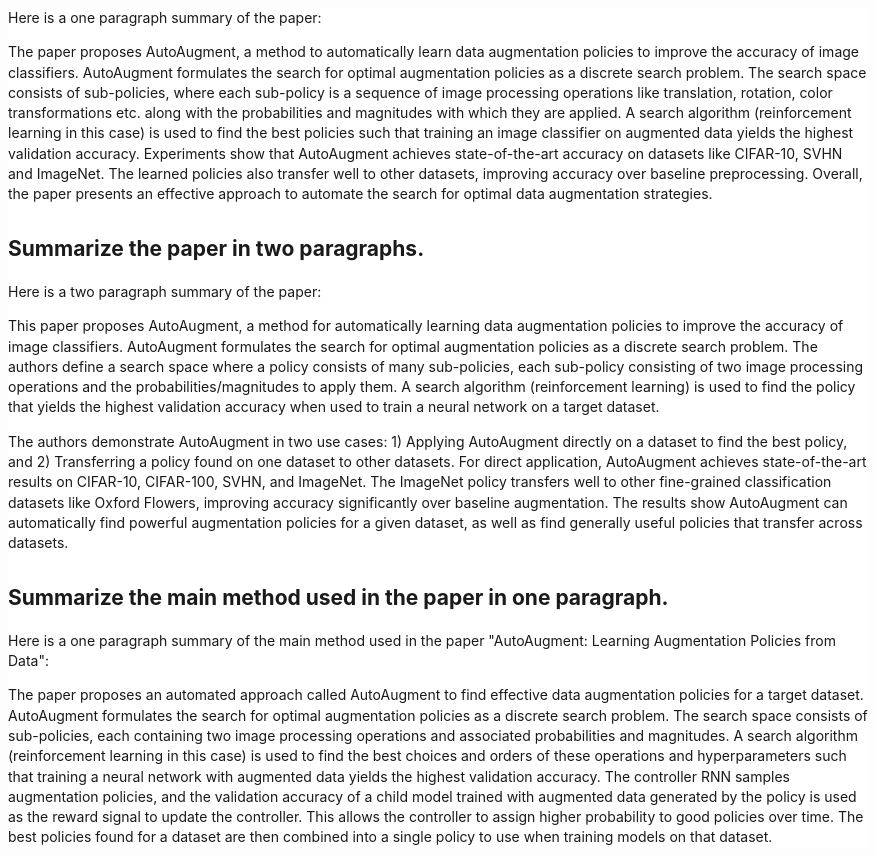  Here is a one paragraph summary of the paper:

The paper proposes AutoAugment, a method to automatically learn data augmentation policies to improve the accuracy of image classifiers. AutoAugment formulates the search for optimal augmentation policies as a discrete search problem. The search space consists of sub-policies, where each sub-policy is a sequence of image processing operations like translation, rotation, color transformations etc. along with the probabilities and magnitudes with which they are applied. A search algorithm (reinforcement learning in this case) is used to find the best policies such that training an image classifier on augmented data yields the highest validation accuracy. Experiments show that AutoAugment achieves state-of-the-art accuracy on datasets like CIFAR-10, SVHN and ImageNet. The learned policies also transfer well to other datasets, improving accuracy over baseline preprocessing. Overall, the paper presents an effective approach to automate the search for optimal data augmentation strategies.


## Summarize the paper in two paragraphs.

 Here is a two paragraph summary of the paper:

This paper proposes AutoAugment, a method for automatically learning data augmentation policies to improve the accuracy of image classifiers. AutoAugment formulates the search for optimal augmentation policies as a discrete search problem. The authors define a search space where a policy consists of many sub-policies, each sub-policy consisting of two image processing operations and the probabilities/magnitudes to apply them. A search algorithm (reinforcement learning) is used to find the policy that yields the highest validation accuracy when used to train a neural network on a target dataset. 

The authors demonstrate AutoAugment in two use cases: 1) Applying AutoAugment directly on a dataset to find the best policy, and 2) Transferring a policy found on one dataset to other datasets. For direct application, AutoAugment achieves state-of-the-art results on CIFAR-10, CIFAR-100, SVHN, and ImageNet. The ImageNet policy transfers well to other fine-grained classification datasets like Oxford Flowers, improving accuracy significantly over baseline augmentation. The results show AutoAugment can automatically find powerful augmentation policies for a given dataset, as well as find generally useful policies that transfer across datasets.


## Summarize the main method used in the paper in one paragraph.

 Here is a one paragraph summary of the main method used in the paper "AutoAugment: Learning Augmentation Policies from Data":

The paper proposes an automated approach called AutoAugment to find effective data augmentation policies for a target dataset. AutoAugment formulates the search for optimal augmentation policies as a discrete search problem. The search space consists of sub-policies, each containing two image processing operations and associated probabilities and magnitudes. A search algorithm (reinforcement learning in this case) is used to find the best choices and orders of these operations and hyperparameters such that training a neural network with augmented data yields the highest validation accuracy. The controller RNN samples augmentation policies, and the validation accuracy of a child model trained with augmented data generated by the policy is used as the reward signal to update the controller. This allows the controller to assign higher probability to good policies over time. The best policies found for a dataset are then combined into a single policy to use when training models on that dataset.

